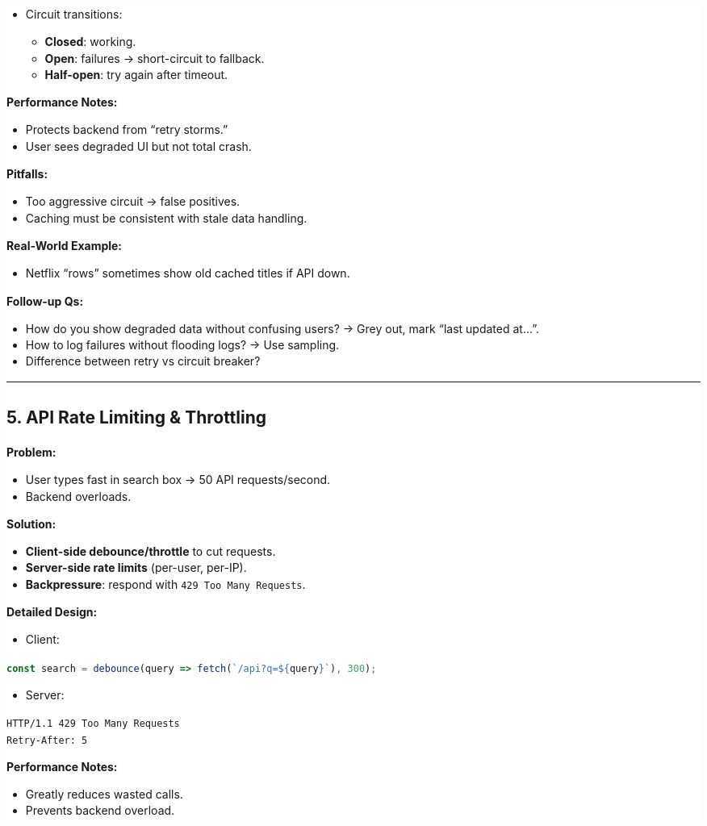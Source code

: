 * Circuit transitions:

  * **Closed**: working.
  * **Open**: failures → short-circuit to fallback.
  * **Half-open**: try again after timeout.

**Performance Notes:**

* Protects backend from “retry storms.”
* User sees degraded UI but not total crash.

**Pitfalls:**

* Too aggressive circuit → false positives.
* Caching must be consistent with stale data handling.

**Real-World Example:**

* Netflix “rows” sometimes show old cached titles if API down.

**Follow-up Qs:**

* How do you show degraded data without confusing users? → Grey out, mark “last updated at…”.
* How to log failures without flooding logs? → Use sampling.
* Difference between retry vs circuit breaker?

---

## 5. API Rate Limiting & Throttling

**Problem:**

* User types fast in search box → 50 API requests/second.
* Backend overloads.

**Solution:**

* **Client-side debounce/throttle** to cut requests.
* **Server-side rate limits** (per-user, per-IP).
* **Backpressure**: respond with `429 Too Many Requests`.

**Detailed Design:**

* Client:

```js
const search = debounce(query => fetch(`/api?q=${query}`), 300);
```

* Server:

```http
HTTP/1.1 429 Too Many Requests
Retry-After: 5
```

**Performance Notes:**

* Greatly reduces wasted calls.
* Prevents backend overload.
